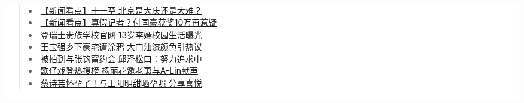 > <li><a href="http://www.epochtimes.com/gb/19/9/26/n11548856.htm">【新闻看点】十一至 北京是大庆还是大难？</a></li>
> <li><a href="http://www.epochtimes.com/gb/19/9/23/n11541603.htm">【新闻看点】真假记者？付国豪获奖10万再惹疑</a></li>
> <li><a href="http://www.epochtimes.com/gb/19/9/24/n11544222.htm">登瑞士贵族学校官网 13岁李嫣校园生活曝光</a></li>
> <li><a href="http://www.epochtimes.com/gb/19/9/24/n11544375.htm">王宝强乡下豪宅遭涂鸦 大门油漆颜色引热议</a></li>
> <li><a href="http://www.epochtimes.com/gb/19/9/25/n11545153.htm">被拍到与张钧甯约会 邱泽松口：努力追求中</a></li>
> <li><a href="http://www.epochtimes.com/gb/19/9/25/n11545320.htm">歌仔戏登热搜榜 杨丽花邀老萧与A-Lin献声</a></li>
> <li><a href="http://www.epochtimes.com/gb/19/9/26/n11547898.htm">蔡诗芸怀孕了！与王阳明甜晒孕照 分享喜悦</a></li>
<hr>

